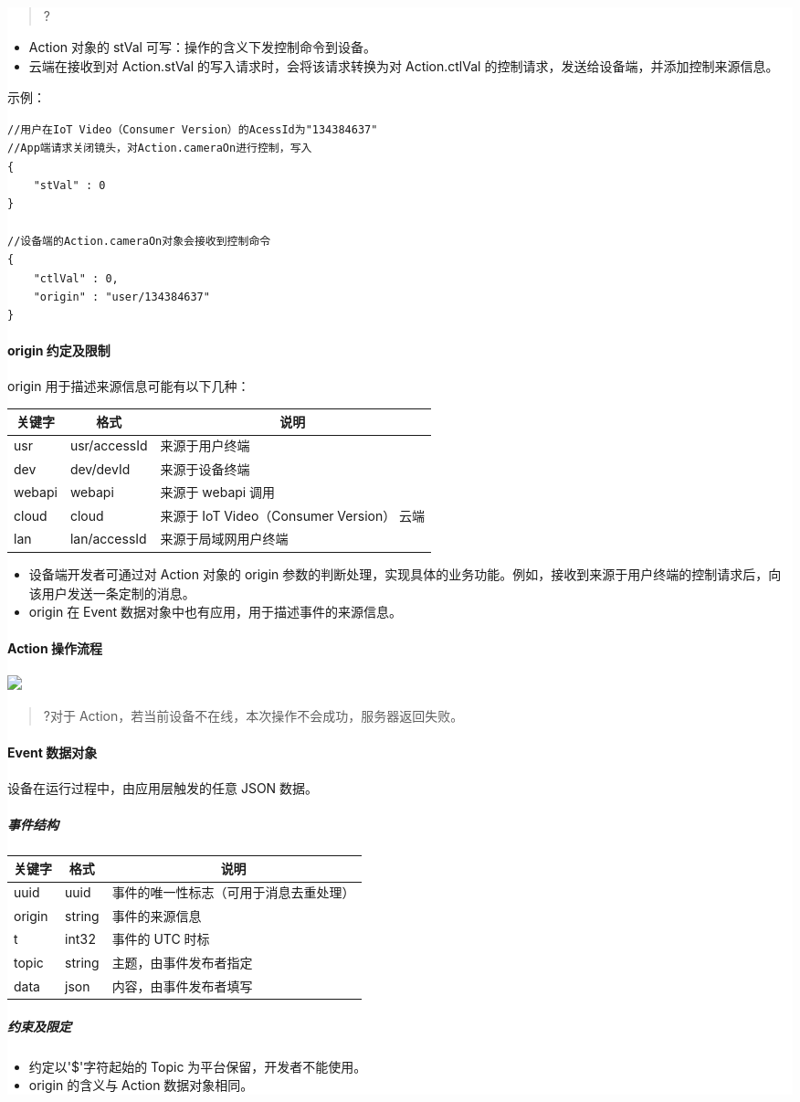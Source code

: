 >?
- Action 对象的 stVal 可写：操作的含义下发控制命令到设备。
- 云端在接收到对 Action.stVal 的写入请求时，会将该请求转换为对 Action.ctlVal 的控制请求，发送给设备端，并添加控制来源信息。

示例：
```
//用户在IoT Video（Consumer Version）的AcessId为"134384637"
//App端请求关闭镜头，对Action.cameraOn进行控制，写入
{
    "stVal" : 0
}

//设备端的Action.cameraOn对象会接收到控制命令
{
    "ctlVal" : 0,
    "origin" : "user/134384637"
}

```

#### origin 约定及限制
origin 用于描述来源信息可能有以下几种：

关键字|  格式         | 说明                    
------|---------------|----------------------------
usr   | usr/accessId  | 来源于用户终端
dev   | dev/devId     | 来源于设备终端
webapi| webapi        | 来源于 webapi 调用
cloud | cloud         | 来源于 IoT Video（Consumer Version） 云端
lan   | lan/accessId  | 来源于局域网用户终端

- 设备端开发者可通过对 Action 对象的 origin 参数的判断处理，实现具体的业务功能。例如，接收到来源于用户终端的控制请求后，向该用户发送一条定制的消息。
- origin 在 Event 数据对象中也有应用，用于描述事件的来源信息。



#### Action 操作流程
![](https://main.qcloudimg.com/raw/2b3cb7362056ec398dd9280c71e8d61c.png)

>?对于 Action，若当前设备不在线，本次操作不会成功，服务器返回失败。


####  Event 数据对象
设备在运行过程中，由应用层触发的任意 JSON 数据。

##### 事件结构
   关键字 | 格式   | 说明                    
------|--------|----------------------------
uuid  | uuid   | 事件的唯一性标志（可用于消息去重处理）
origin| string | 事件的来源信息
t     | int32  | 事件的 UTC 时标
topic | string | 主题，由事件发布者指定
data  | json   | 内容，由事件发布者填写

##### 约束及限定
- 约定以'$'字符起始的 Topic 为平台保留，开发者不能使用。
- origin 的含义与 Action 数据对象相同。
